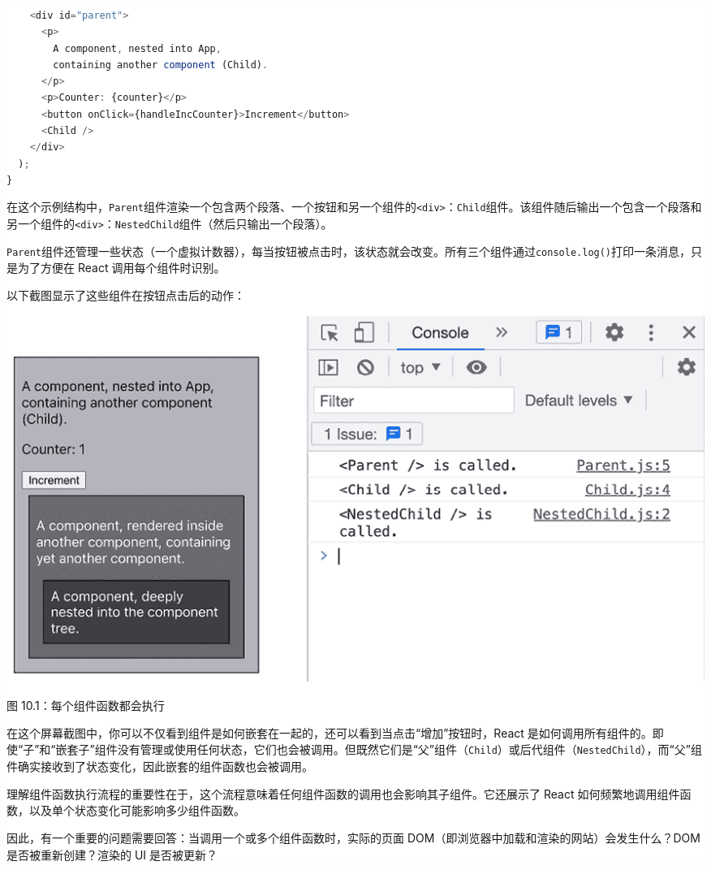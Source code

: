 ```js
    <div id="parent">
      <p>
        A component, nested into App, 
        containing another component (Child).
      </p>
      <p>Counter: {counter}</p>
      <button onClick={handleIncCounter}>Increment</button>
      <Child />
    </div>
  );
} 
```

在这个示例结构中，`Parent`组件渲染一个包含两个段落、一个按钮和另一个组件的`<div>`：`Child`组件。该组件随后输出一个包含一个段落和另一个组件的`<div>`：`NestedChild`组件（然后只输出一个段落）。

`Parent`组件还管理一些状态（一个虚拟计数器），每当按钮被点击时，该状态就会改变。所有三个组件通过`console.log()`打印一条消息，只是为了方便在 React 调用每个组件时识别。

以下截图显示了这些组件在按钮点击后的动作：

![计算机的截图 自动生成描述](img/B31339_10_01.png)

图 10.1：每个组件函数都会执行

在这个屏幕截图中，你可以不仅看到组件是如何嵌套在一起的，还可以看到当点击“增加”按钮时，React 是如何调用所有组件的。即使“子”和“嵌套子”组件没有管理或使用任何状态，它们也会被调用。但既然它们是“父”组件（`Child`）或后代组件（`NestedChild`），而“父”组件确实接收到了状态变化，因此嵌套的组件函数也会被调用。

理解组件函数执行流程的重要性在于，这个流程意味着任何组件函数的调用也会影响其子组件。它还展示了 React 如何频繁地调用组件函数，以及单个状态变化可能影响多少组件函数。

因此，有一个重要的问题需要回答：当调用一个或多个组件函数时，实际的页面 DOM（即浏览器中加载和渲染的网站）会发生什么？DOM 是否被重新创建？渲染的 UI 是否被更新？
